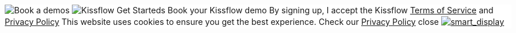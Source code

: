 ![Book a demos](https://kissflow.com/hubfs/booka-a-demo.png)
![Kissflow Get Starteds](https://kissflow.com/hubfs/mob-banner.png)
Book your Kissflow demo
By signing up, I accept the Kissflow [Terms of Service](https://kissflow.com/dpa/<https:/kissflow.com/terms-of-service/> "Terms of Service") and [Privacy Policy](https://kissflow.com/dpa/<https:/kissflow.com/privacy-policy/>)
This website uses cookies to ensure you get the best experience. Check our [Privacy Policy](https://kissflow.com/dpa/<https:/kissflow.com/privacy-policy/#cookies>)
close
[ ![smart_display](https://no-cache.hubspot.com/cta/default/20215080/interactive-182344507911.png) ](https://kissflow.com/dpa/<https:/cta-service-cms2.hubspot.com/web-interactives/public/v1/track/redirect?encryptedPayload=AVxigLI3tVncsKulwz5URVXr0zF2WPhYYnEnNljZQuy8MNNRjybrNIDql6fm6xMSpa%2BsQNCUBToAwJDn16mpil708yifDEVAFXgOaZeXY7r%2FtC2iRoKsrW7DaKgNI%2BGF%2FxFN2NScSgmPZJ8usFvTLKDgJYdFJjriENBpq85%2Bljjiaiiq3LBA08DRf5Ypg%2BHUpw%3D%3D&webInteractiveContentId=182344507911&portalId=20215080> "Kissflow Intelligent Agent")